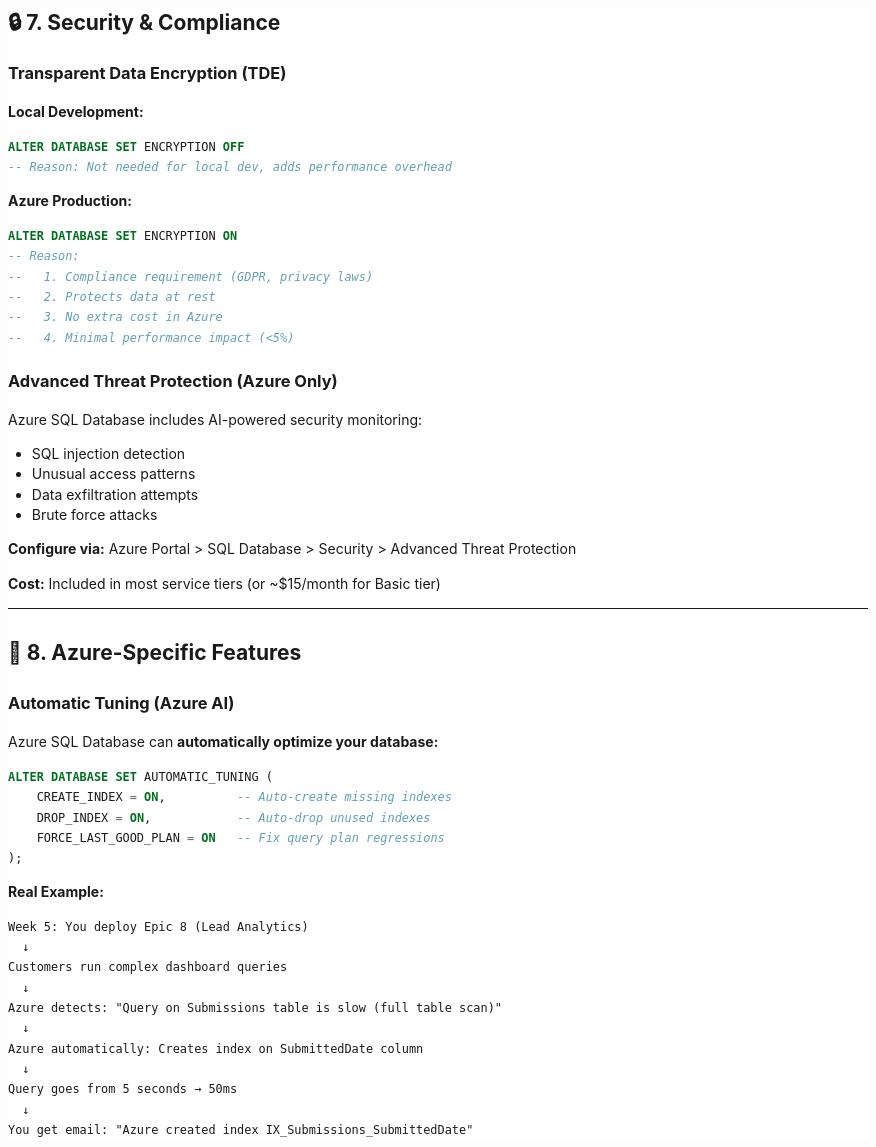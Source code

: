 
## 🔒 **7. Security & Compliance**

### **Transparent Data Encryption (TDE)**

**Local Development:**
```sql
ALTER DATABASE SET ENCRYPTION OFF
-- Reason: Not needed for local dev, adds performance overhead
```

**Azure Production:**
```sql
ALTER DATABASE SET ENCRYPTION ON
-- Reason: 
--   1. Compliance requirement (GDPR, privacy laws)
--   2. Protects data at rest
--   3. No extra cost in Azure
--   4. Minimal performance impact (<5%)
```

### **Advanced Threat Protection (Azure Only)**

Azure SQL Database includes AI-powered security monitoring:
- SQL injection detection
- Unusual access patterns
- Data exfiltration attempts
- Brute force attacks

**Configure via:** Azure Portal > SQL Database > Security > Advanced Threat Protection

**Cost:** Included in most service tiers (or ~$15/month for Basic tier)

---

## 🎯 **8. Azure-Specific Features**

### **Automatic Tuning (Azure AI)**

Azure SQL Database can **automatically optimize your database:**

```sql
ALTER DATABASE SET AUTOMATIC_TUNING (
    CREATE_INDEX = ON,          -- Auto-create missing indexes
    DROP_INDEX = ON,            -- Auto-drop unused indexes
    FORCE_LAST_GOOD_PLAN = ON   -- Fix query plan regressions
);
```

**Real Example:**
```
Week 5: You deploy Epic 8 (Lead Analytics)
  ↓
Customers run complex dashboard queries
  ↓
Azure detects: "Query on Submissions table is slow (full table scan)"
  ↓
Azure automatically: Creates index on SubmittedDate column
  ↓
Query goes from 5 seconds → 50ms
  ↓
You get email: "Azure created index IX_Submissions_SubmittedDate"
```
